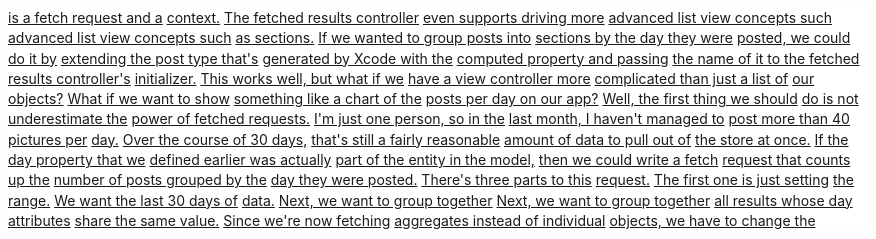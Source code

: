 [is a fetch request and a](https://developer.apple.com/videos/wwdc2018/videos/play/wwdc2018/224/?time=534) [context.](https://developer.apple.com/videos/wwdc2018/videos/play/wwdc2018/224/?time=535) [The fetched results controller](https://developer.apple.com/videos/wwdc2018/videos/play/wwdc2018/224/?time=537) [even supports driving more](https://developer.apple.com/videos/wwdc2018/videos/play/wwdc2018/224/?time=538) [advanced list view concepts such](https://developer.apple.com/videos/wwdc2018/videos/play/wwdc2018/224/?time=539) [advanced list view concepts such](https://developer.apple.com/videos/wwdc2018/videos/play/wwdc2018/224/?time=539) [as sections.](https://developer.apple.com/videos/wwdc2018/videos/play/wwdc2018/224/?time=541) [If we wanted to group posts into](https://developer.apple.com/videos/wwdc2018/videos/play/wwdc2018/224/?time=543) [sections by the day they were](https://developer.apple.com/videos/wwdc2018/videos/play/wwdc2018/224/?time=545) [posted, we could do it by](https://developer.apple.com/videos/wwdc2018/videos/play/wwdc2018/224/?time=546) [extending the post type that's](https://developer.apple.com/videos/wwdc2018/videos/play/wwdc2018/224/?time=547) [generated by Xcode with the](https://developer.apple.com/videos/wwdc2018/videos/play/wwdc2018/224/?time=549) [computed property and passing](https://developer.apple.com/videos/wwdc2018/videos/play/wwdc2018/224/?time=550) [the name of it to the fetched](https://developer.apple.com/videos/wwdc2018/videos/play/wwdc2018/224/?time=552) [results controller's](https://developer.apple.com/videos/wwdc2018/videos/play/wwdc2018/224/?time=553) [initializer.](https://developer.apple.com/videos/wwdc2018/videos/play/wwdc2018/224/?time=554) [This works well, but what if we](https://developer.apple.com/videos/wwdc2018/videos/play/wwdc2018/224/?time=556) [have a view controller more](https://developer.apple.com/videos/wwdc2018/videos/play/wwdc2018/224/?time=558) [complicated than just a list of](https://developer.apple.com/videos/wwdc2018/videos/play/wwdc2018/224/?time=559) [our objects?](https://developer.apple.com/videos/wwdc2018/videos/play/wwdc2018/224/?time=560) [What if we want to show](https://developer.apple.com/videos/wwdc2018/videos/play/wwdc2018/224/?time=561) [something like a chart of the](https://developer.apple.com/videos/wwdc2018/videos/play/wwdc2018/224/?time=562) [posts per day on our app?](https://developer.apple.com/videos/wwdc2018/videos/play/wwdc2018/224/?time=564) [Well, the first thing we should](https://developer.apple.com/videos/wwdc2018/videos/play/wwdc2018/224/?time=567) [do is not underestimate the](https://developer.apple.com/videos/wwdc2018/videos/play/wwdc2018/224/?time=568) [power of fetched requests.](https://developer.apple.com/videos/wwdc2018/videos/play/wwdc2018/224/?time=569) [I'm just one person, so in the](https://developer.apple.com/videos/wwdc2018/videos/play/wwdc2018/224/?time=571) [last month, I haven't managed to](https://developer.apple.com/videos/wwdc2018/videos/play/wwdc2018/224/?time=573) [post more than 40 pictures per](https://developer.apple.com/videos/wwdc2018/videos/play/wwdc2018/224/?time=574) [day.](https://developer.apple.com/videos/wwdc2018/videos/play/wwdc2018/224/?time=576) [Over the course of 30 days,](https://developer.apple.com/videos/wwdc2018/videos/play/wwdc2018/224/?time=577) [that's still a fairly reasonable](https://developer.apple.com/videos/wwdc2018/videos/play/wwdc2018/224/?time=579) [amount of data to pull out of](https://developer.apple.com/videos/wwdc2018/videos/play/wwdc2018/224/?time=580) [the store at once.](https://developer.apple.com/videos/wwdc2018/videos/play/wwdc2018/224/?time=581) [If the day property that we](https://developer.apple.com/videos/wwdc2018/videos/play/wwdc2018/224/?time=583) [defined earlier was actually](https://developer.apple.com/videos/wwdc2018/videos/play/wwdc2018/224/?time=585) [part of the entity in the model,](https://developer.apple.com/videos/wwdc2018/videos/play/wwdc2018/224/?time=586) [then we could write a fetch](https://developer.apple.com/videos/wwdc2018/videos/play/wwdc2018/224/?time=588) [request that counts up the](https://developer.apple.com/videos/wwdc2018/videos/play/wwdc2018/224/?time=589) [number of posts grouped by the](https://developer.apple.com/videos/wwdc2018/videos/play/wwdc2018/224/?time=590) [day they were posted.](https://developer.apple.com/videos/wwdc2018/videos/play/wwdc2018/224/?time=592) [There's three parts to this](https://developer.apple.com/videos/wwdc2018/videos/play/wwdc2018/224/?time=593) [request.](https://developer.apple.com/videos/wwdc2018/videos/play/wwdc2018/224/?time=594) [The first one is just setting](https://developer.apple.com/videos/wwdc2018/videos/play/wwdc2018/224/?time=595) [the range.](https://developer.apple.com/videos/wwdc2018/videos/play/wwdc2018/224/?time=596) [We want the last 30 days of](https://developer.apple.com/videos/wwdc2018/videos/play/wwdc2018/224/?time=597) [data.](https://developer.apple.com/videos/wwdc2018/videos/play/wwdc2018/224/?time=598) [Next, we want to group together](https://developer.apple.com/videos/wwdc2018/videos/play/wwdc2018/224/?time=599) [Next, we want to group together](https://developer.apple.com/videos/wwdc2018/videos/play/wwdc2018/224/?time=599) [all results whose day attributes](https://developer.apple.com/videos/wwdc2018/videos/play/wwdc2018/224/?time=602) [share the same value.](https://developer.apple.com/videos/wwdc2018/videos/play/wwdc2018/224/?time=604) [Since we're now fetching](https://developer.apple.com/videos/wwdc2018/videos/play/wwdc2018/224/?time=606) [aggregates instead of individual](https://developer.apple.com/videos/wwdc2018/videos/play/wwdc2018/224/?time=607) [objects, we have to change the](https://developer.apple.com/videos/wwdc2018/videos/play/wwdc2018/224/?time=608)